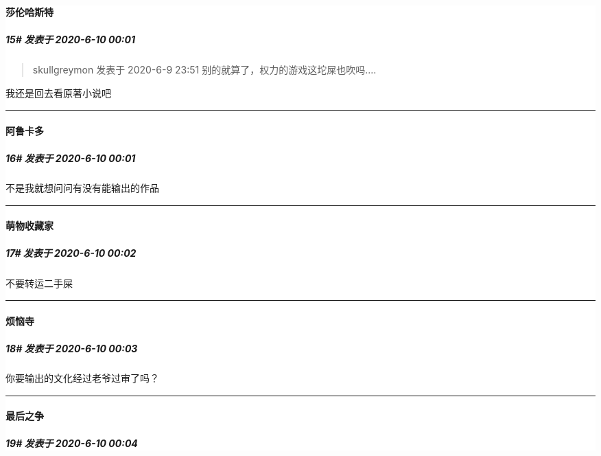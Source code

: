 ####  莎伦哈斯特  
##### 15#       发表于 2020-6-10 00:01



<blockquote>skullgreymon 发表于 2020-6-9 23:51
别的就算了，权力的游戏这坨屎也吹吗....</blockquote>
我还是回去看原著小说吧







-----

####  阿鲁卡多  
##### 16#       发表于 2020-6-10 00:01




不是我就想问问有没有能输出的作品







-----

####  萌物收藏家  
##### 17#       发表于 2020-6-10 00:02




不要转运二手屎







-----

####  烦恼寺  
##### 18#       发表于 2020-6-10 00:03




你要输出的文化经过老爷过审了吗？







-----

####  最后之争  
##### 19#       发表于 2020-6-10 00:04
